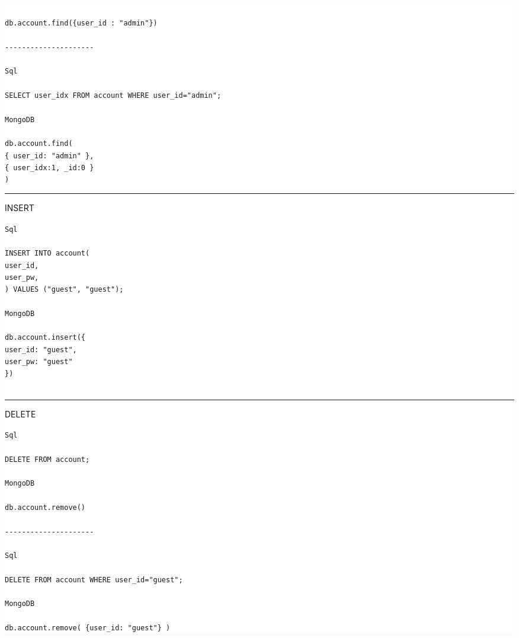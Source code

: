 ```

db.account.find({user_id : "admin"})

---------------------

Sql

SELECT user_idx FROM account WHERE user_id="admin";

MongoDB

db.account.find(
{ user_id: "admin" },
{ user_idx:1, _id:0 }
)

```

----
INSERT

```
Sql

INSERT INTO account(
user_id,
user_pw,
) VALUES ("guest", "guest");

MongoDB

db.account.insert({
user_id: "guest",
user_pw: "guest"
})


```

----

DELETE

```
Sql

DELETE FROM account;

MongoDB

db.account.remove()

---------------------

Sql

DELETE FROM account WHERE user_id="guest";

MongoDB

db.account.remove( {user_id: "guest"} )

```
